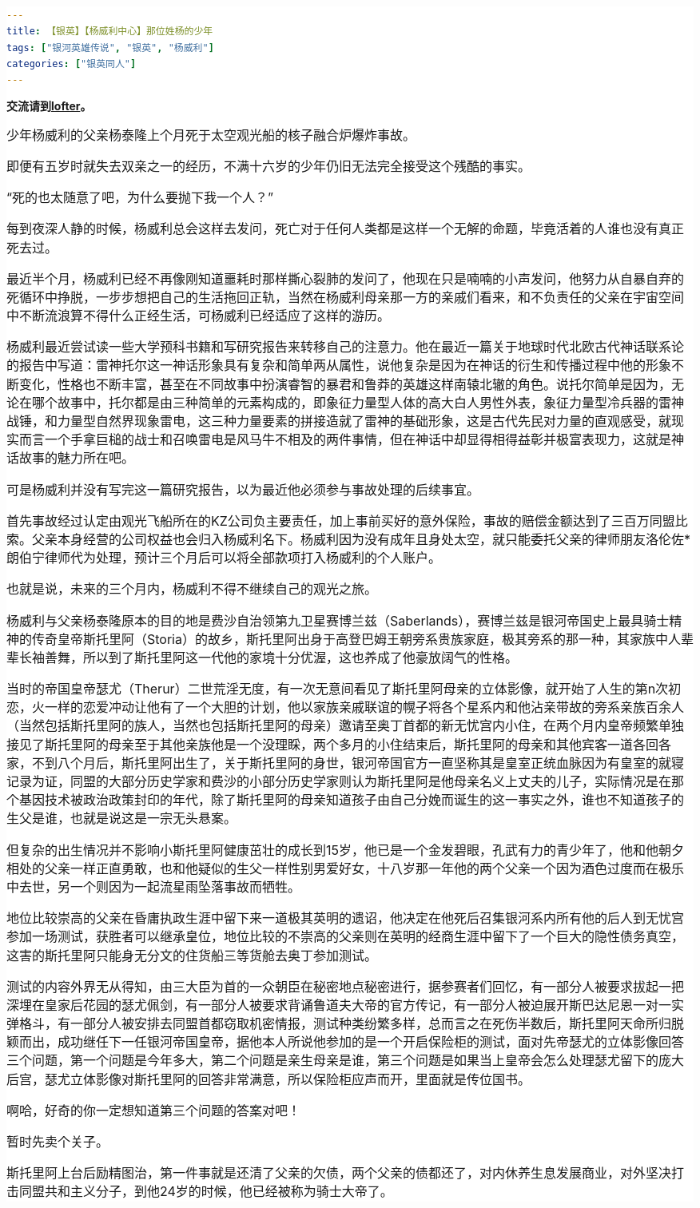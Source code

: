 ```yaml
---
title: 【银英】【杨威利中心】那位姓杨的少年
tags: ["银河英雄传说", "银英", "杨威利"] 
categories: ["银英同人"]
---
```


__交流请到[lofter](http://hanshuangyimu.lofter.com/)。__   

<font size="3">
少年杨威利的父亲杨泰隆上个月死于太空观光船的核子融合炉爆炸事故。

即便有五岁时就失去双亲之一的经历，不满十六岁的少年仍旧无法完全接受这个残酷的事实。

“死的也太随意了吧，为什么要抛下我一个人？” 

每到夜深人静的时候，杨威利总会这样去发问，死亡对于任何人类都是这样一个无解的命题，毕竟活着的人谁也没有真正死去过。

最近半个月，杨威利已经不再像刚知道噩耗时那样撕心裂肺的发问了，他现在只是喃喃的小声发问，他努力从自暴自弃的死循环中挣脱，一步步想把自己的生活拖回正轨，当然在杨威利母亲那一方的亲戚们看来，和不负责任的父亲在宇宙空间中不断流浪算不得什么正经生活，可杨威利已经适应了这样的游历。

杨威利最近尝试读一些大学预科书籍和写研究报告来转移自己的注意力。他在最近一篇关于地球时代北欧古代神话联系论的报告中写道：雷神托尔这一神话形象具有复杂和简单两从属性，说他复杂是因为在神话的衍生和传播过程中他的形象不断变化，性格也不断丰富，甚至在不同故事中扮演睿智的暴君和鲁莽的英雄这样南辕北辙的角色。说托尔简单是因为，无论在哪个故事中，托尔都是由三种简单的元素构成的，即象征力量型人体的高大白人男性外表，象征力量型冷兵器的雷神战锤，和力量型自然界现象雷电，这三种力量要素的拼接造就了雷神的基础形象，这是古代先民对力量的直观感受，就现实而言一个手拿巨槌的战士和召唤雷电是风马牛不相及的两件事情，但在神话中却显得相得益彰并极富表现力，这就是神话故事的魅力所在吧。

可是杨威利并没有写完这一篇研究报告，以为最近他必须参与事故处理的后续事宜。

首先事故经过认定由观光飞船所在的KZ公司负主要责任，加上事前买好的意外保险，事故的赔偿金额达到了三百万同盟比索。父亲本身经营的公司权益也会归入杨威利名下。杨威利因为没有成年且身处太空，就只能委托父亲的律师朋友洛伦佐*朗伯宁律师代为处理，预计三个月后可以将全部款项打入杨威利的个人账户。

也就是说，未来的三个月内，杨威利不得不继续自己的观光之旅。

杨威利与父亲杨泰隆原本的目的地是费沙自治领第九卫星赛博兰兹（Saberlands），赛博兰兹是银河帝国史上最具骑士精神的传奇皇帝斯托里阿（Storia）的故乡，斯托里阿出身于高登巴姆王朝旁系贵族家庭，极其旁系的那一种，其家族中人辈辈长袖善舞，所以到了斯托里阿这一代他的家境十分优渥，这也养成了他豪放阔气的性格。

当时的帝国皇帝瑟尤（Therur）二世荒淫无度，有一次无意间看见了斯托里阿母亲的立体影像，就开始了人生的第n次初恋，火一样的恋爱冲动让他有了一个大胆的计划，他以家族亲戚联谊的幌子将各个星系内和他沾亲带故的旁系亲族百余人（当然包括斯托里阿的族人，当然也包括斯托里阿的母亲）邀请至奥丁首都的新无忧宫内小住，在两个月内皇帝频繁单独接见了斯托里阿的母亲至于其他亲族他是一个没理睬，两个多月的小住结束后，斯托里阿的母亲和其他宾客一道各回各家，不到八个月后，斯托里阿出生了，关于斯托里阿的身世，银河帝国官方一直坚称其是皇室正统血脉因为有皇室的就寝记录为证，同盟的大部分历史学家和费沙的小部分历史学家则认为斯托里阿是他母亲名义上丈夫的儿子，实际情况是在那个基因技术被政治政策封印的年代，除了斯托里阿的母亲知道孩子由自己分娩而诞生的这一事实之外，谁也不知道孩子的生父是谁，也就是说这是一宗无头悬案。

但复杂的出生情况并不影响小斯托里阿健康茁壮的成长到15岁，他已是一个金发碧眼，孔武有力的青少年了，他和他朝夕相处的父亲一样正直勇敢，也和他疑似的生父一样性别男爱好女，十八岁那一年他的两个父亲一个因为酒色过度而在极乐中去世，另一个则因为一起流星雨坠落事故而牺牲。

地位比较崇高的父亲在昏庸执政生涯中留下来一道极其英明的遗诏，他决定在他死后召集银河系内所有他的后人到无忧宫参加一场测试，获胜者可以继承皇位，地位比较的不崇高的父亲则在英明的经商生涯中留下了一个巨大的隐性债务真空，这害的斯托里阿只能身无分文的住货船三等货舱去奥丁参加测试。

测试的内容外界无从得知，由三大臣为首的一众朝臣在秘密地点秘密进行，据参赛者们回忆，有一部分人被要求拔起一把深埋在皇家后花园的瑟尤佩剑，有一部分人被要求背诵鲁道夫大帝的官方传记，有一部分人被迫展开斯巴达尼恩一对一实弹格斗，有一部分人被安排去同盟首都窃取机密情报，测试种类纷繁多样，总而言之在死伤半数后，斯托里阿天命所归脱颖而出，成功继任下一任银河帝国皇帝，据他本人所说他参加的是一个开启保险柜的测试，面对先帝瑟尤的立体影像回答三个问题，第一个问题是今年多大，第二个问题是亲生母亲是谁，第三个问题是如果当上皇帝会怎么处理瑟尤留下的庞大后宫，瑟尤立体影像对斯托里阿的回答非常满意，所以保险柜应声而开，里面就是传位国书。

啊哈，好奇的你一定想知道第三个问题的答案对吧！

暂时先卖个关子。

斯托里阿上台后励精图治，第一件事就是还清了父亲的欠债，两个父亲的债都还了，对内休养生息发展商业，对外坚决打击同盟共和主义分子，到他24岁的时候，他已经被称为骑士大帝了。
